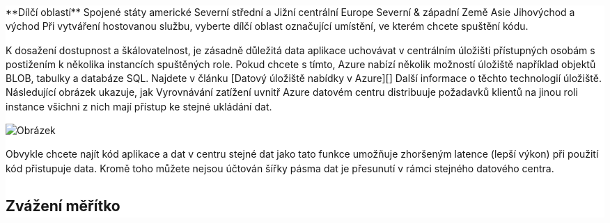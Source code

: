 </td>
<td style="width: 200px;">
**Dílčí oblastí**

</td>
</tr>
<tr>
<td>
Spojené státy americké

</td>
<td>
Severní střední a Jižní centrální

</td>
</tr>
<tr>
<td>
Europe

</td>
<td>
Severní & západní

</td>
</tr>
<tr>
<td>
Země Asie

</td>
<td>
Jihovýchod a východ

</td>
</tr>
</tbody>
</table>
Při vytváření hostovanou službu, vyberte dílčí oblast označující umístění, ve kterém chcete spuštění kódu.

K dosažení dostupnost a škálovatelnost, je zásadně důležitá data aplikace uchovávat v centrálním úložišti přístupných osobám s postižením k několika instancích spuštěných role. Pokud chcete s tímto, Azure nabízí několik možností úložiště například objektů BLOB, tabulky a databáze SQL. Najdete v článku [Datový úložiště nabídky v Azure][] Další informace o těchto technologií úložiště. Následující obrázek ukazuje, jak Vyrovnávání zatížení uvnitř Azure datovém centru distribuuje požadavků klientů na jinou roli instance všichni z nich mají přístup ke stejné ukládání dat.

![Obrázek][3]

Obvykle chcete najít kód aplikace a dat v centru stejné dat jako tato funkce umožňuje zhoršeným latence (lepší výkon) při použití kód přistupuje data. Kromě toho můžete nejsou účtován šířky pásma dat je přesunutí v rámci stejného datového centra.

## <a id="scale"> </a>Zvážení měřítko


  [Výhody modelu Azure aplikace]: #benefits
  [Hostovanou služby základní koncepty]: #concepts
  [Důležité informace o návrhu hostovanou službu]: #considerations
  [Navrhování aplikace pro měřítko]: #scale
  [Definice hostovanou službu a konfigurace]: #defandcfg
  [Soubor definice služby]: #def
  [Konfigurační soubor služby]: #cfg
  [Vytvoření a nasazení hostovanou službu]: #hostedservices
  [Odkazy]: #references
  [0]: ./media/application-model/application-model-3.jpg
  [1]: ./media/application-model/application-model-4.jpg
  [2]: ./media/application-model/application-model-5.jpg
  [Konfigurace vaší vlastní doménou v Azure]: http://www.windowsazure.com/develop/net/common-tasks/custom-dns/
  [Nabídka úložiště dat v Azure]: http://www.windowsazure.com/develop/net/fundamentals/cloud-storage/
  [3]: ./media/application-model/application-model-6.jpg
  [4]: ./media/application-model/application-model-7.jpg
  [Azure Pricing]: http://www.windowsazure.com/pricing/calculator/
  [Správa certifikátů v Azure]: http://msdn.microsoft.com/library/windowsazure/gg981929.aspx
  [http://msdn.microsoft.com/library/windowsazure/ee758710.aspx]: http://msdn.microsoft.com/library/windowsazure/ee758710.aspx
  [http://msdn.microsoft.com/library/hh560567.aspx]: http://msdn.microsoft.com/library/hh560567.aspx
  [Správa upgrady Azure hostů OS]: http://msdn.microsoft.com/library/ee924680.aspx
  [Portál Správa Azure]: http://manage.windowsazure.com/
  [5]: ./media/application-model/application-model-8.jpg
  [Nasazení a aktualizace Azure aplikací]: http://www.windowsazure.com/develop/net/fundamentals/deploying-applications/
  [Vytváření hostovanou službu Azure]: http://msdn.microsoft.com/library/gg432967.aspx
  [Správa hostované služby Azure]: http://msdn.microsoft.com/library/gg433038.aspx
  [Migrace aplikací Azure]: http://msdn.microsoft.com/library/gg186051.aspx
  [Konfigurace aplikace Azure]: http://msdn.microsoft.com/library/windowsazure/ee405486.aspx